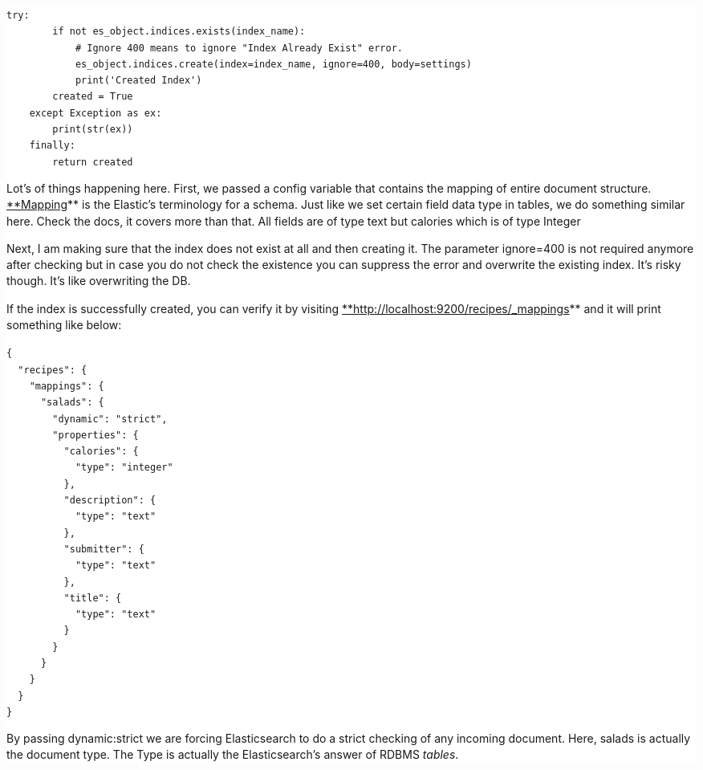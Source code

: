     try:
            if not es_object.indices.exists(index_name):
                # Ignore 400 means to ignore "Index Already Exist" error.
                es_object.indices.create(index=index_name, ignore=400, body=settings)
                print('Created Index')
            created = True
        except Exception as ex:
            print(str(ex))
        finally:
            return created

Lot’s of things happening here. First, we passed a config variable that contains the mapping of entire document structure. [**Mapping](https://www.elastic.co/guide/en/elasticsearch/reference/current/mapping.html)** is the Elastic’s terminology for a schema. Just like we set certain field data type in tables, we do something similar here. Check the docs, it covers more than that. All fields are of type text but calories which is of type Integer

Next, I am making sure that the index does not exist at all and then creating it. The parameter ignore=400 is not required anymore after checking but in case you do not check the existence you can suppress the error and overwrite the existing index. It’s risky though. It’s like overwriting the DB.

If the index is successfully created, you can verify it by visiting [**http://localhost:9200/recipes/_mappings](http://localhost:9200/recipes/_mappings)** and it will print something like below:

    {
      "recipes": {
        "mappings": {
          "salads": {
            "dynamic": "strict",
            "properties": {
              "calories": {
                "type": "integer"
              },
              "description": {
                "type": "text"
              },
              "submitter": {
                "type": "text"
              },
              "title": {
                "type": "text"
              }
            }
          }
        }
      }
    }

By passing dynamic:strict we are forcing Elasticsearch to do a strict checking of any incoming document. Here, salads is actually the document type. The Type is actually the Elasticsearch’s answer of RDBMS *tables*.
